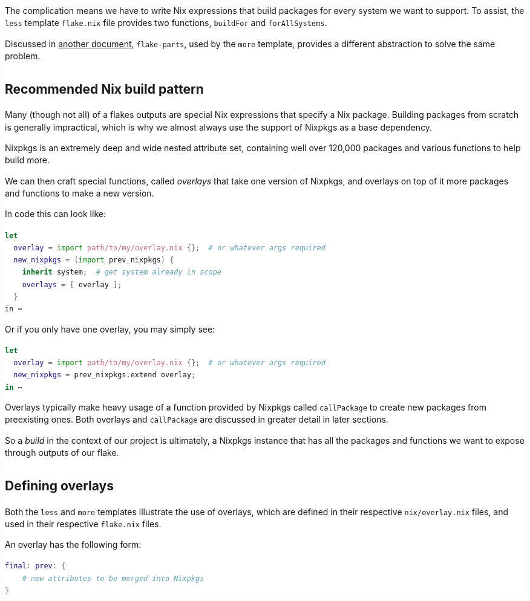 The complication means we have to write Nix expressions that build packages for every system we want to support. To assist, the `less` template `flake.nix` file provides two functions, `buildFor` and `forAllSystems`.

Discussed in [another document](project-developing-modules.md), `flake-parts`, used by the `more` template, provides a different abstraction to solve the same problem.

## Recommended Nix build pattern<a id="sec-4-3"></a>

Many (though not all) of a flakes outputs are special Nix expressions that specify a Nix package. Building packages from scratch is generally impractical, which is why we almost always use the support of Nixpkgs as a base dependency.

Nixpkgs is an extremely deep and wide nested attribute set, containing well over 120,000 packages and various functions to help build more.

We can then craft special functions, called *overlays* that take one version of Nixpkgs, and overlays on top of it more packages and functions to make a new version.

In code this can look like:

```nix
let
  overlay = import path/to/my/overlay.nix {};  # or whatever args required
  new_nixpkgs = (import prev_nixpkgs) {
    inherit system;  # get system already in scope
    overlays = [ overlay ];
  }
in ⋯
```

Or if you only have one overlay, you may simply see:

```nix
let
  overlay = import path/to/my/overlay.nix {};  # or whatever args required
  new_nixpkgs = prev_nixpkgs.extend overlay;
in ⋯
```

Overlays typically make heavy usage of a function provided by Nixpkgs called `callPackage` to create new packages from preexisting ones. Both overlays and `callPackage` are discussed in greater detail in later sections.

So a *build* in the context of our project is ultimately, a Nixpkgs instance that has all the packages and functions we want to expose through outputs of our flake.

## Defining overlays<a id="sec-4-4"></a>

Both the `less` and `more` templates illustrate the use of overlays, which are defined in their respective `nix/overlay.nix` files, and used in their respective `flake.nix` files.

An overlay has the following form:

```nix
final: prev: {
    # new attributes to be merged into Nixpkgs
}
```
